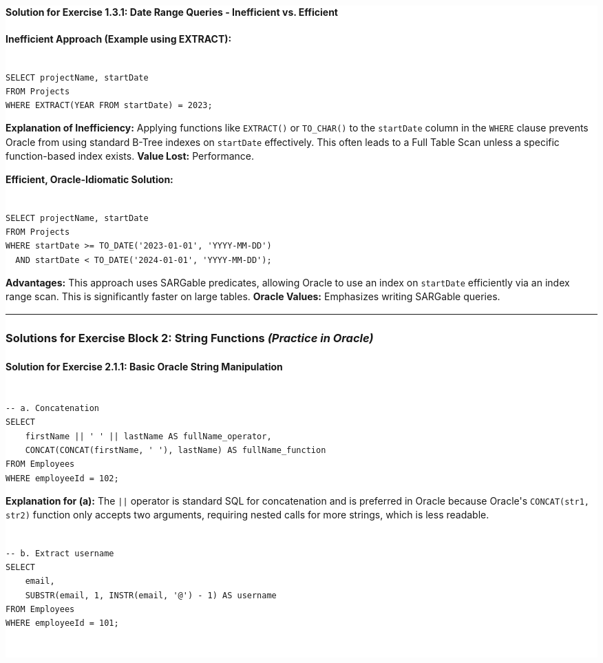 <div class="exercise-solution-block">
<h4>Solution for Exercise 1.3.1: Date Range Queries - Inefficient vs. Efficient</h4>
<p><strong>Inefficient Approach (Example using EXTRACT):</strong></p>
<pre><code class="language-sql">
SELECT projectName, startDate
FROM Projects
WHERE EXTRACT(YEAR FROM startDate) = 2023;
</code></pre>
<div class="solution-explanation">
<p><strong>Explanation of Inefficiency:</strong> Applying functions like <code>EXTRACT()</code> or <code>TO_CHAR()</code> to the <code>startDate</code> column in the <code>WHERE</code> clause prevents Oracle from using standard B-Tree indexes on <code>startDate</code> effectively. This often leads to a Full Table Scan unless a specific function-based index exists.
<strong>Value Lost:</strong> Performance.</p>
</div>
<p><strong>Efficient, Oracle-Idiomatic Solution:</strong></p>
<pre><code class="language-sql">
SELECT projectName, startDate
FROM Projects
WHERE startDate >= TO_DATE('2023-01-01', 'YYYY-MM-DD')
  AND startDate < TO_DATE('2024-01-01', 'YYYY-MM-DD');
</code></pre>
<div class="solution-explanation">
<p><strong>Advantages:</strong> This approach uses SARGable predicates, allowing Oracle to use an index on <code>startDate</code> efficiently via an index range scan. This is significantly faster on large tables.
<strong>Oracle Values:</strong> Emphasizes writing SARGable queries.</p>
</div>
</div>


---
### Solutions for Exercise Block 2: String Functions *(Practice in Oracle)*

<div class="exercise-solution-block">
<h4>Solution for Exercise 2.1.1: Basic Oracle String Manipulation</h4>
<pre><code class="language-sql">
-- a. Concatenation
SELECT
    firstName || ' ' || lastName AS fullName_operator,
    CONCAT(CONCAT(firstName, ' '), lastName) AS fullName_function
FROM Employees
WHERE employeeId = 102;
</code></pre>
<div class="solution-explanation">
<p><strong>Explanation for (a):</strong> The <code>||</code> operator is standard SQL for concatenation and is preferred in Oracle because Oracle's <code>CONCAT(str1, str2)</code> function only accepts two arguments, requiring nested calls for more strings, which is less readable.</p>
</div>
<pre><code class="language-sql">
-- b. Extract username
SELECT
    email,
    SUBSTR(email, 1, INSTR(email, '@') - 1) AS username
FROM Employees
WHERE employeeId = 101;
